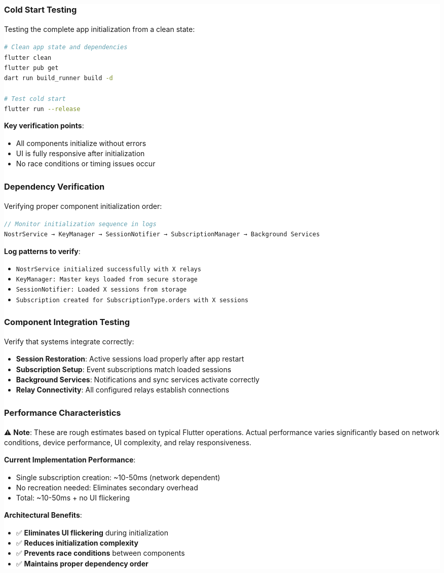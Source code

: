 ### Cold Start Testing

Testing the complete app initialization from a clean state:

```bash
# Clean app state and dependencies
flutter clean
flutter pub get
dart run build_runner build -d

# Test cold start
flutter run --release
```

**Key verification points**:
- All components initialize without errors
- UI is fully responsive after initialization
- No race conditions or timing issues occur

### Dependency Verification

Verifying proper component initialization order:

```dart
// Monitor initialization sequence in logs
NostrService → KeyManager → SessionNotifier → SubscriptionManager → Background Services
```

**Log patterns to verify**:
- `NostrService initialized successfully with X relays`
- `KeyManager: Master keys loaded from secure storage`
- `SessionNotifier: Loaded X sessions from storage`
- `Subscription created for SubscriptionType.orders with X sessions`

### Component Integration Testing

Verify that systems integrate correctly:

- **Session Restoration**: Active sessions load properly after app restart
- **Subscription Setup**: Event subscriptions match loaded sessions
- **Background Services**: Notifications and sync services activate correctly
- **Relay Connectivity**: All configured relays establish connections

### Performance Characteristics

⚠️ **Note**: These are rough estimates based on typical Flutter operations. Actual performance varies significantly based on network conditions, device performance, UI complexity, and relay responsiveness.

**Current Implementation Performance**:
- Single subscription creation: ~10-50ms (network dependent)  
- No recreation needed: Eliminates secondary overhead
- Total: ~10-50ms + no UI flickering

**Architectural Benefits**:
- ✅ **Eliminates UI flickering** during initialization
- ✅ **Reduces initialization complexity** 
- ✅ **Prevents race conditions** between components
- ✅ **Maintains proper dependency order**
